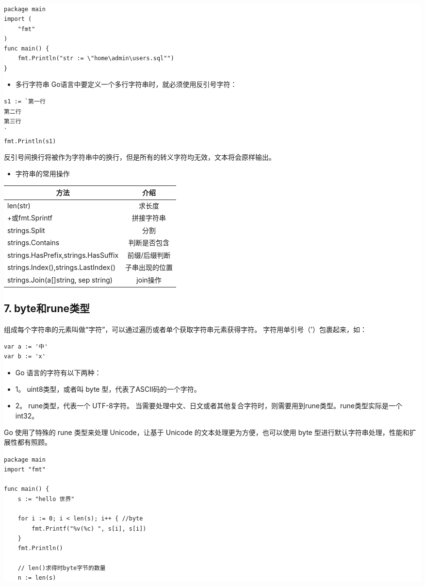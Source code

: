 ```
package main
import (
    "fmt"
)
func main() {
    fmt.Println("str := \"home\admin\users.sql"")
}
```
- 多行字符串
Go语言中要定义一个多行字符串时，就必须使用反引号字符：
```
s1 := `第一行
第二行
第三行
`
fmt.Println(s1)
```
反引号间换行将被作为字符串中的换行，但是所有的转义字符均无效，文本将会原样输出。

-  字符串的常用操作
  
| 方法        | 介绍         |
| ------------- |:-------------:
|len(str)		|求长度
|+或fmt.Sprintf	|拼接字符串
|strings.Split	|分割
|strings.Contains	|判断是否包含
|strings.HasPrefix,strings.HasSuffix	|前缀/后缀判断
|strings.Index(),strings.LastIndex()	|子串出现的位置
|strings.Join(a[]string, sep string)	|join操作


## 7. byte和rune类型
组成每个字符串的元素叫做“字符”，可以通过遍历或者单个获取字符串元素获得字符。 字符用单引号（’）包裹起来，如：
```
var a := '中'
var b := 'x'
```
- Go 语言的字符有以下两种：

- 1。 uint8类型，或者叫 byte 型，代表了ASCII码的一个字符。
- 2。 rune类型，代表一个 UTF-8字符。
当需要处理中文、日文或者其他复合字符时，则需要用到rune类型。rune类型实际是一个int32。

Go 使用了特殊的 rune 类型来处理 Unicode，让基于 Unicode 的文本处理更为方便，也可以使用 byte 型进行默认字符串处理，性能和扩展性都有照顾。

```
package main
import "fmt"

func main() {
	s := "hello 世界"

	for i := 0; i < len(s); i++ { //byte
		fmt.Printf("%v(%c) ", s[i], s[i])
	}
	fmt.Println()

	// len()求得时byte字节的数量
	n := len(s)

```